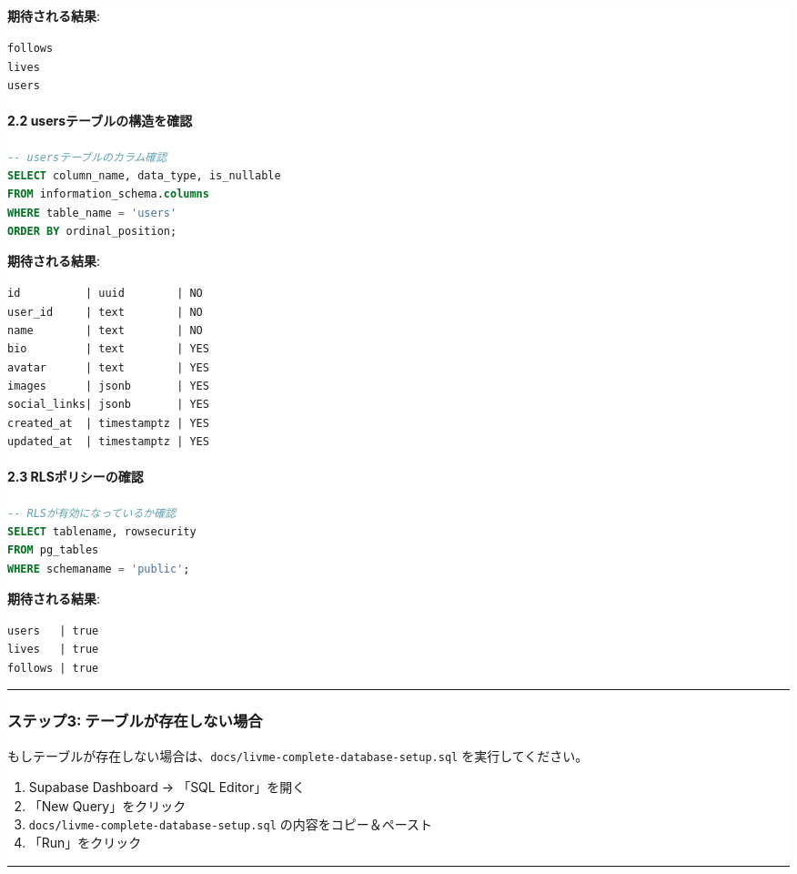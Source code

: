 **期待される結果**:
```
follows
lives
users
```

#### 2.2 usersテーブルの構造を確認

```sql
-- usersテーブルのカラム確認
SELECT column_name, data_type, is_nullable
FROM information_schema.columns
WHERE table_name = 'users'
ORDER BY ordinal_position;
```

**期待される結果**:
```
id          | uuid        | NO
user_id     | text        | NO
name        | text        | NO
bio         | text        | YES
avatar      | text        | YES
images      | jsonb       | YES
social_links| jsonb       | YES
created_at  | timestamptz | YES
updated_at  | timestamptz | YES
```

#### 2.3 RLSポリシーの確認

```sql
-- RLSが有効になっているか確認
SELECT tablename, rowsecurity
FROM pg_tables
WHERE schemaname = 'public';
```

**期待される結果**:
```
users   | true
lives   | true
follows | true
```

---

### ステップ3: テーブルが存在しない場合

もしテーブルが存在しない場合は、`docs/livme-complete-database-setup.sql` を実行してください。

1. Supabase Dashboard → 「SQL Editor」を開く
2. 「New Query」をクリック
3. `docs/livme-complete-database-setup.sql` の内容をコピー＆ペースト
4. 「Run」をクリック

---